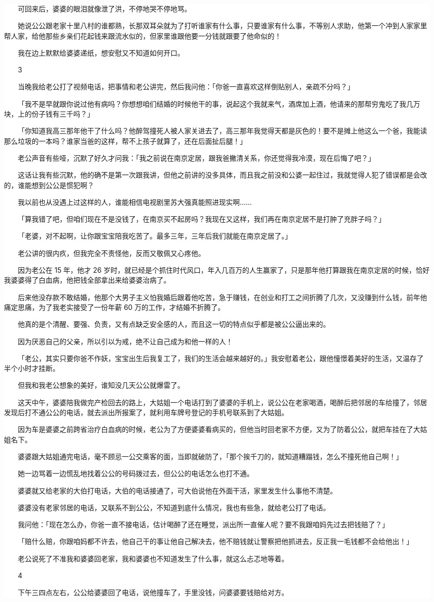 &emsp;&emsp;可回来后，婆婆的眼泪就像泄了洪，不停地哭不停地骂。  
  
&emsp;&emsp;她说公公跟老家十里八村的谁都熟，长那双耳朵就为了打听谁家有什么事，只要谁家有什么事，不等别人求助，他第一个冲到人家家里帮人家，给他那些乡亲们花起钱来跟流水似的，但家里谁跟他要一分钱就跟要了他命似的！  
  
&emsp;&emsp;我在边上默默给婆婆递纸，想安慰又不知道如何开口。  
  
&emsp;&emsp;3  
  
&emsp;&emsp;当晚我给老公打了视频电话，把事情和老公讲完，然后我问他：「你爸一直喜欢这样倒贴别人，亲疏不分吗？」  
  
&emsp;&emsp;「我不是早就跟你说过他有病吗？你想想咱们结婚的时候他干的事，说起这个我就来气，酒席加上酒，他请来的那帮穷鬼吃了我几万块，上的份子钱有三千吗？」  
  
&emsp;&emsp;「你知道我高三那年他干了什么吗？他醉驾撞死人被人家关进去了，高三那年我觉得天都是灰色的！要不是摊上他这么一个爸，我能读那么垃圾的一本吗？谁家当爸的这样，帮不上孩子就算了，还在后面扯后腿！」  
  
&emsp;&emsp;老公声音有些哑，沉默了好久才问我：「我之前说在南京定居，跟我爸撇清关系，你还觉得我冷漠，现在后悔了吧？」  
  
&emsp;&emsp;这话让我有些沉默，他的确不是第一次跟我讲，但他之前讲的没多具体，而且我之前没和公婆一起住过，我就觉得人犯了错误都是会改的，谁能想到公公是惯犯啊？  
  
&emsp;&emsp;我以前也从没遇上过这样的人，谁能相信电视剧里苏大强真能照进现实啊……  
  
&emsp;&emsp;「算我错了吧，但咱们现在不是没钱了，在南京买不起房吗？我现在又这样，我们再在南京定居不是打肿了充胖子吗？」  
  
&emsp;&emsp;「老婆，对不起啊，让你跟宝宝陪我吃苦了。最多三年，三年后我们就能在南京定居了。」  
  
&emsp;&emsp;老公讲的很内疚，但我完全不责怪他，反而又敬佩又心疼他。  
  
&emsp;&emsp;因为老公在 15 年，他才 26 岁时，就已经是个抓住时代风口，年入几百万的人生赢家了，只是那年他打算跟我在南京定居的时候，恰好我婆婆得了白血病，他把钱全部拿出来给婆婆治病了。  
  
&emsp;&emsp;后来他没存款不敢结婚，他那个大男子主义怕我婚后跟着他吃苦，急于赚钱，在创业和打工之间折腾了几次，又没赚到什么钱，前年他痛定思痛，为了我老实接受了一份年薪 60 万的工作，才结婚不折腾了。  
  
&emsp;&emsp;他真的是个清醒、要强、负责，又有点缺乏安全感的人，而且这一切的特点似乎都是被公公逼出来的。  
  
&emsp;&emsp;因为厌恶自己的父亲，所以引以为戒，绝不让自己成为和他一样的人！  
  
&emsp;&emsp;「老公，其实只要你爸不作妖，宝宝出生后我复工了，我们的生活会越来越好的。」我安慰着老公，跟他憧憬着美好的生活，又温存了半个小时才挂断。  
  
&emsp;&emsp;但我和我老公想象的美好，谁知没几天公公就爆雷了。  
  
&emsp;&emsp;这天中午，婆婆陪我做完产检回去的路上，大姑姐一个电话打到了婆婆的手机上，说公公在老家喝酒，喝醉后把邻居的车给撞了，邻居发现后打不通公公的电话，就去派出所报案了，就利用车牌号登记的手机号联系到了大姑姐。  
  
&emsp;&emsp;因为车是婆婆之前跨省治疗白血病的时候，老公为了方便婆婆看病买的，但他当时回老家不方便，又为了防着公公，就把车挂在了大姑姐名下。  
  
&emsp;&emsp;婆婆跟大姑姐通完电话，毫不顾忌一公交乘客的面，当即就破防了，「那个挨千刀的，就知道糟蹋钱，怎么不撞死他自己啊！」  
  
&emsp;&emsp;她一边骂着一边慌乱地找着公公的号码拨过去，但公公的电话怎么也打不通。  
  
&emsp;&emsp;婆婆就又给老家的大伯打电话，大伯的电话接通了，可大伯说他在外面干活，家里发生什么事他不清楚。  
  
&emsp;&emsp;婆婆没有老家邻居的电话，又联系不到公公，不知道到底什么情况，我也有些急，就给老公打了电话。  
  
&emsp;&emsp;我问他：「现在怎么办，你爸一直不接电话，估计喝醉了还在睡觉，派出所一直催人呢？要不我跟咱妈先过去把钱赔了？」  
  
&emsp;&emsp;「赔什么赔，你跟咱妈都不许去，他自己干的事让他自己解决去，他不赔钱就让警察把他抓进去，反正我一毛钱都不会给他出！」  
  
&emsp;&emsp;老公说死了不准我和婆婆回老家，我和婆婆也不知道发生了什么事，就这么忐忑地等着。  
  
&emsp;&emsp;4  
  
&emsp;&emsp;下午三四点左右，公公给婆婆回了电话，说他撞车了，手里没钱，问婆婆要钱赔给对方。  
  